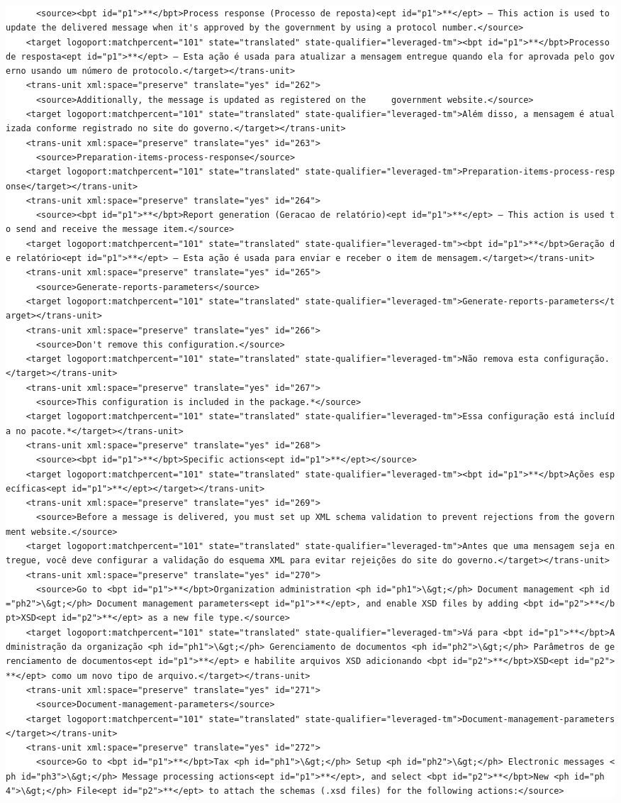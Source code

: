           <source><bpt id="p1">**</bpt>Process response (Processo de reposta)<ept id="p1">**</ept> – This action is used to update the delivered message when it's approved by the government by using a protocol number.</source>
        <target logoport:matchpercent="101" state="translated" state-qualifier="leveraged-tm"><bpt id="p1">**</bpt>Processo de resposta<ept id="p1">**</ept> – Esta ação é usada para atualizar a mensagem entregue quando ela for aprovada pelo governo usando um número de protocolo.</target></trans-unit>
        <trans-unit xml:space="preserve" translate="yes" id="262">
          <source>Additionally, the message is updated as registered on the     government website.</source>
        <target logoport:matchpercent="101" state="translated" state-qualifier="leveraged-tm">Além disso, a mensagem é atualizada conforme registrado no site do governo.</target></trans-unit>
        <trans-unit xml:space="preserve" translate="yes" id="263">
          <source>Preparation-items-process-response</source>
        <target logoport:matchpercent="101" state="translated" state-qualifier="leveraged-tm">Preparation-items-process-response</target></trans-unit>
        <trans-unit xml:space="preserve" translate="yes" id="264">
          <source><bpt id="p1">**</bpt>Report generation (Geracao de relatório)<ept id="p1">**</ept> – This action is used to send and receive the message item.</source>
        <target logoport:matchpercent="101" state="translated" state-qualifier="leveraged-tm"><bpt id="p1">**</bpt>Geração de relatório<ept id="p1">**</ept> – Esta ação é usada para enviar e receber o item de mensagem.</target></trans-unit>
        <trans-unit xml:space="preserve" translate="yes" id="265">
          <source>Generate-reports-parameters</source>
        <target logoport:matchpercent="101" state="translated" state-qualifier="leveraged-tm">Generate-reports-parameters</target></trans-unit>
        <trans-unit xml:space="preserve" translate="yes" id="266">
          <source>Don't remove this configuration.</source>
        <target logoport:matchpercent="101" state="translated" state-qualifier="leveraged-tm">Não remova esta configuração.</target></trans-unit>
        <trans-unit xml:space="preserve" translate="yes" id="267">
          <source>This configuration is included in the package.*</source>
        <target logoport:matchpercent="101" state="translated" state-qualifier="leveraged-tm">Essa configuração está incluída no pacote.*</target></trans-unit>
        <trans-unit xml:space="preserve" translate="yes" id="268">
          <source><bpt id="p1">**</bpt>Specific actions<ept id="p1">**</ept></source>
        <target logoport:matchpercent="101" state="translated" state-qualifier="leveraged-tm"><bpt id="p1">**</bpt>Ações específicas<ept id="p1">**</ept></target></trans-unit>
        <trans-unit xml:space="preserve" translate="yes" id="269">
          <source>Before a message is delivered, you must set up XML schema validation to prevent rejections from the government website.</source>
        <target logoport:matchpercent="101" state="translated" state-qualifier="leveraged-tm">Antes que uma mensagem seja entregue, você deve configurar a validação do esquema XML para evitar rejeições do site do governo.</target></trans-unit>
        <trans-unit xml:space="preserve" translate="yes" id="270">
          <source>Go to <bpt id="p1">**</bpt>Organization administration <ph id="ph1">\&gt;</ph> Document management <ph id="ph2">\&gt;</ph> Document management parameters<ept id="p1">**</ept>, and enable XSD files by adding <bpt id="p2">**</bpt>XSD<ept id="p2">**</ept> as a new file type.</source>
        <target logoport:matchpercent="101" state="translated" state-qualifier="leveraged-tm">Vá para <bpt id="p1">**</bpt>Administração da organização <ph id="ph1">\&gt;</ph> Gerenciamento de documentos <ph id="ph2">\&gt;</ph> Parâmetros de gerenciamento de documentos<ept id="p1">**</ept> e habilite arquivos XSD adicionando <bpt id="p2">**</bpt>XSD<ept id="p2">**</ept> como um novo tipo de arquivo.</target></trans-unit>
        <trans-unit xml:space="preserve" translate="yes" id="271">
          <source>Document-management-parameters</source>
        <target logoport:matchpercent="101" state="translated" state-qualifier="leveraged-tm">Document-management-parameters</target></trans-unit>
        <trans-unit xml:space="preserve" translate="yes" id="272">
          <source>Go to <bpt id="p1">**</bpt>Tax <ph id="ph1">\&gt;</ph> Setup <ph id="ph2">\&gt;</ph> Electronic messages <ph id="ph3">\&gt;</ph> Message processing actions<ept id="p1">**</ept>, and select <bpt id="p2">**</bpt>New <ph id="ph4">\&gt;</ph> File<ept id="p2">**</ept> to attach the schemas (.xsd files) for the following actions:</source>